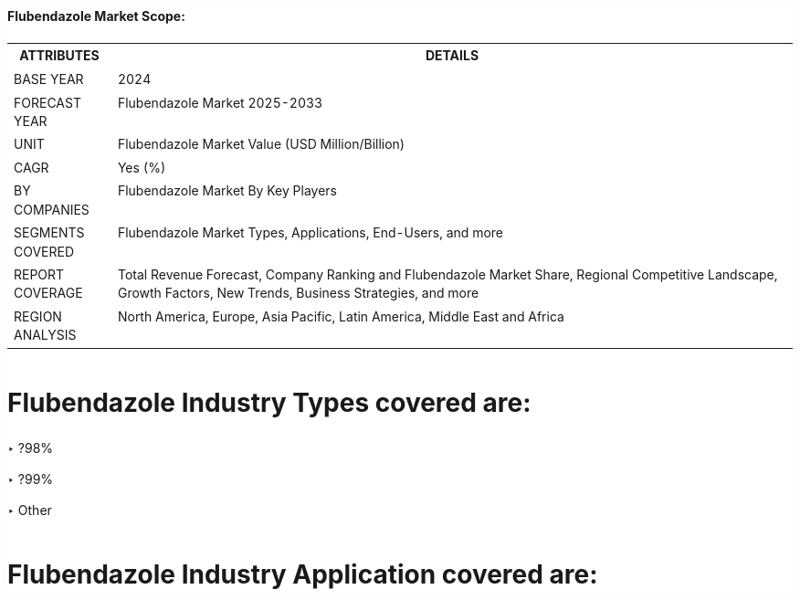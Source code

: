 <h4>Flubendazole Market Scope:</h4>
<table>
<tr>
<th>ATTRIBUTES</th>
<th>DETAILS</th>
</tr>
<tr>
<td>BASE YEAR</td>
<td>2024</td>
</tr>
<tr>
<td>FORECAST YEAR</td>
<td>Flubendazole Market 2025-2033</td>
</tr>
<tr>
<td>UNIT</td>
<td>Flubendazole Market Value (USD Million/Billion)</td>
<tr>
<td>CAGR</td>
<td>Yes (%)</td>
</tr>
</tr>
<tr>
<td>BY COMPANIES</td>
<td>Flubendazole Market By Key Players</td>
</tr>
<tr>
<td>SEGMENTS COVERED</td>
<td>Flubendazole Market Types, Applications, End-Users, and more</td>
</tr>
<tr>
<td>REPORT COVERAGE</td>
<td>Total Revenue Forecast, Company Ranking and Flubendazole Market Share, Regional Competitive Landscape, Growth Factors, New Trends, Business Strategies, and more</td>
</tr>
<tr>
<td>REGION ANALYSIS</td>
<td>North America, Europe, Asia Pacific, Latin America, Middle East and Africa</td>
</tr>
</table>

# <strong>Flubendazole Industry Types covered are:</strong>

‣ ?98%

‣ ?99%

‣ Other

# <strong>Flubendazole Industry Application covered are:</strong>
